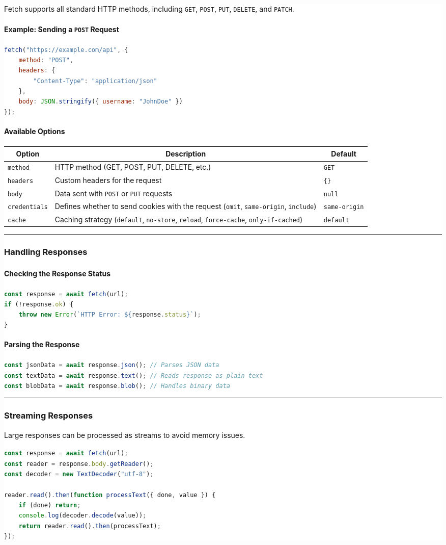 Fetch supports all standard HTTP methods, including `GET`, `POST`, `PUT`, `DELETE`, and `PATCH`.

#### Example: Sending a `POST` Request

```javascript
fetch("https://example.com/api", {
    method: "POST",
    headers: {
        "Content-Type": "application/json"
    },
    body: JSON.stringify({ username: "JohnDoe" })
});
```

#### Available Options

| Option        | Description                                                                         | Default       |
| ------------- | ----------------------------------------------------------------------------------- | ------------- |
| `method`      | HTTP method (GET, POST, PUT, DELETE, etc.)                                          | `GET`         |
| `headers`     | Custom headers for the request                                                      | `{}`          |
| `body`        | Data sent with `POST` or `PUT` requests                                             | `null`        |
| `credentials` | Defines whether to send cookies with the request (`omit`, `same-origin`, `include`) | `same-origin` |
| `cache`       | Caching strategy (`default`, `no-store`, `reload`, `force-cache`, `only-if-cached`) | `default`     |

***

### Handling Responses

#### Checking the Response Status

```javascript
const response = await fetch(url);
if (!response.ok) {
    throw new Error(`HTTP Error: ${response.status}`);
}
```

#### Parsing the Response

```javascript
const jsonData = await response.json(); // Parses JSON data  
const textData = await response.text(); // Reads response as plain text  
const blobData = await response.blob(); // Handles binary data  
```

***

### Streaming Responses

Large responses can be processed as streams to avoid memory issues.

```javascript
const response = await fetch(url);
const reader = response.body.getReader();
const decoder = new TextDecoder("utf-8");

reader.read().then(function processText({ done, value }) {
    if (done) return;
    console.log(decoder.decode(value));  
    return reader.read().then(processText);
});
```
